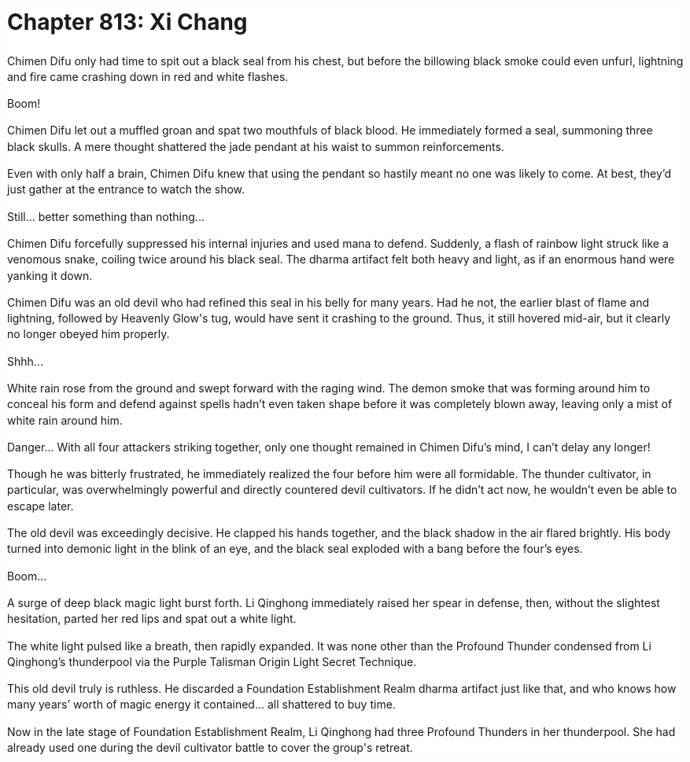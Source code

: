 # Chapter 813: Xi Chang

Chimen Difu only had time to spit out a black seal from his chest, but before the billowing black smoke could even unfurl, lightning and fire came crashing down in red and white flashes.

Boom!

Chimen Difu let out a muffled groan and spat two mouthfuls of black blood. He immediately formed a seal, summoning three black skulls. A mere thought shattered the jade pendant at his waist to summon reinforcements.

Even with only half a brain, Chimen Difu knew that using the pendant so hastily meant no one was likely to come. At best, they’d just gather at the entrance to watch the show.

Still... better something than nothing...

Chimen Difu forcefully suppressed his internal injuries and used mana to defend. Suddenly, a flash of rainbow light struck like a venomous snake, coiling twice around his black seal. The dharma artifact felt both heavy and light, as if an enormous hand were yanking it down.

Chimen Difu was an old devil who had refined this seal in his belly for many years. Had he not, the earlier blast of flame and lightning, followed by Heavenly Glow's tug, would have sent it crashing to the ground. Thus, it still hovered mid-air, but it clearly no longer obeyed him properly.

Shhh...

White rain rose from the ground and swept forward with the raging wind. The demon smoke that was forming around him to conceal his form and defend against spells hadn’t even taken shape before it was completely blown away, leaving only a mist of white rain around him.

Danger... With all four attackers striking together, only one thought remained in Chimen Difu’s mind, I can’t delay any longer!

Though he was bitterly frustrated, he immediately realized the four before him were all formidable. The thunder cultivator, in particular, was overwhelmingly powerful and directly countered devil cultivators. If he didn’t act now, he wouldn’t even be able to escape later.

The old devil was exceedingly decisive. He clapped his hands together, and the black shadow in the air flared brightly. His body turned into demonic light in the blink of an eye, and the black seal exploded with a bang before the four’s eyes.

Boom...

A surge of deep black magic light burst forth. Li Qinghong immediately raised her spear in defense, then, without the slightest hesitation, parted her red lips and spat out a white light.

The white light pulsed like a breath, then rapidly expanded. It was none other than the Profound Thunder condensed from Li Qinghong’s thunderpool via the Purple Talisman Origin Light Secret Technique.

This old devil truly is ruthless. He discarded a Foundation Establishment Realm dharma artifact just like that, and who knows how many years’ worth of magic energy it contained... all shattered to buy time.

Now in the late stage of Foundation Establishment Realm, Li Qinghong had three Profound Thunders in her thunderpool. She had already used one during the devil cultivator battle to cover the group's retreat.
